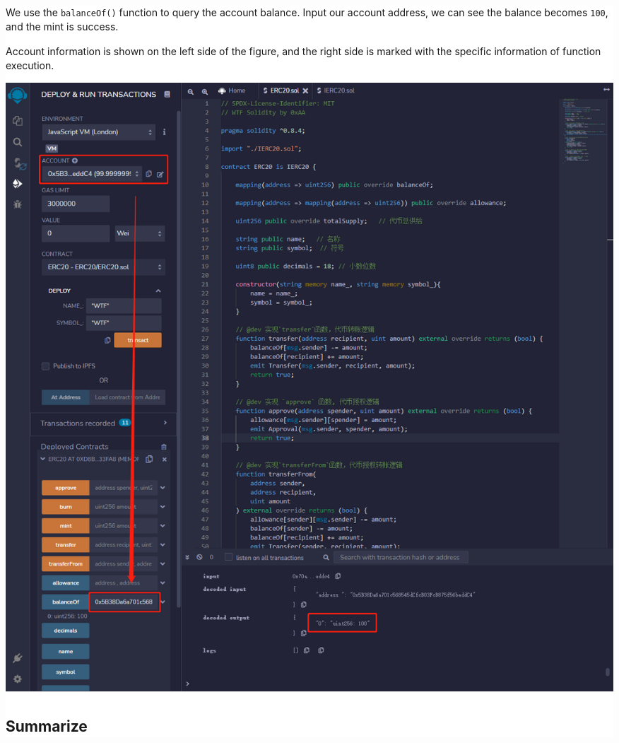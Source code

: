 We use the `balanceOf()` function to query the account balance. Input our account address, we can see the balance becomes `100`, and the mint is success.

Account information is shown on the left side of the figure, and the right side is marked with the specific information of function execution.

![Query Balance](./img/31-3.png)


## Summarize
